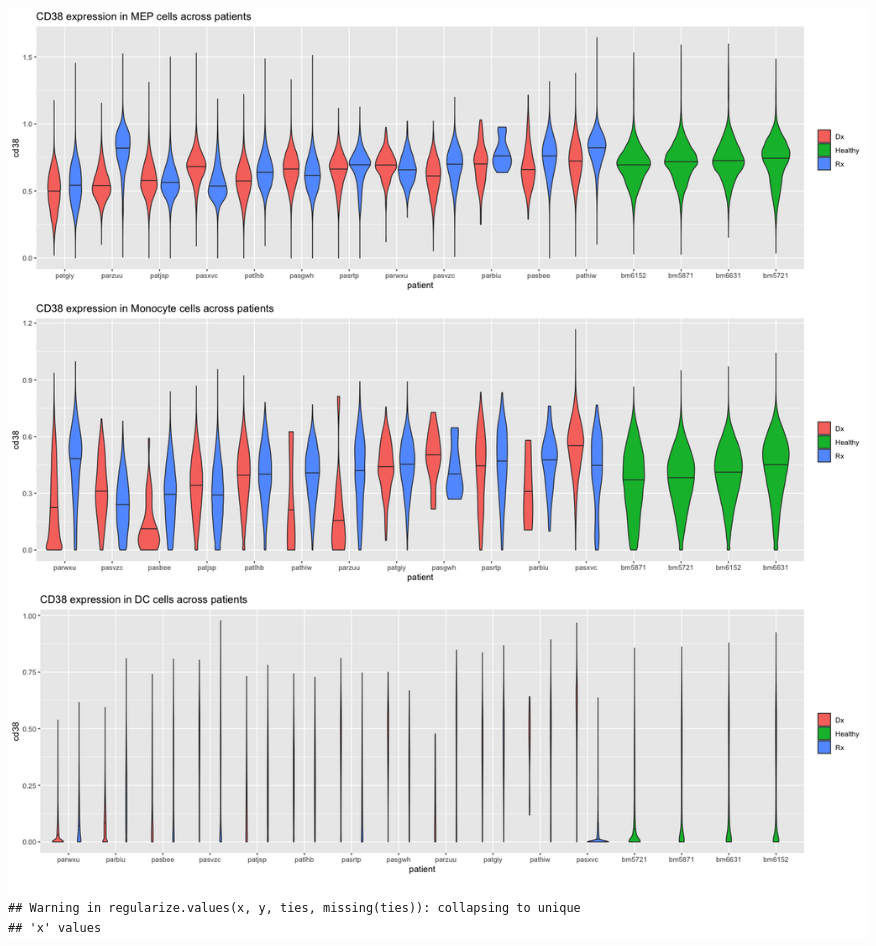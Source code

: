 ![](dx_rx_expression_files/figure-gfm/unnamed-chunk-6-5.png)![](dx_rx_expression_files/figure-gfm/unnamed-chunk-6-6.png)![](dx_rx_expression_files/figure-gfm/unnamed-chunk-6-7.png)

    ## Warning in regularize.values(x, y, ties, missing(ties)): collapsing to unique
    ## 'x' values
